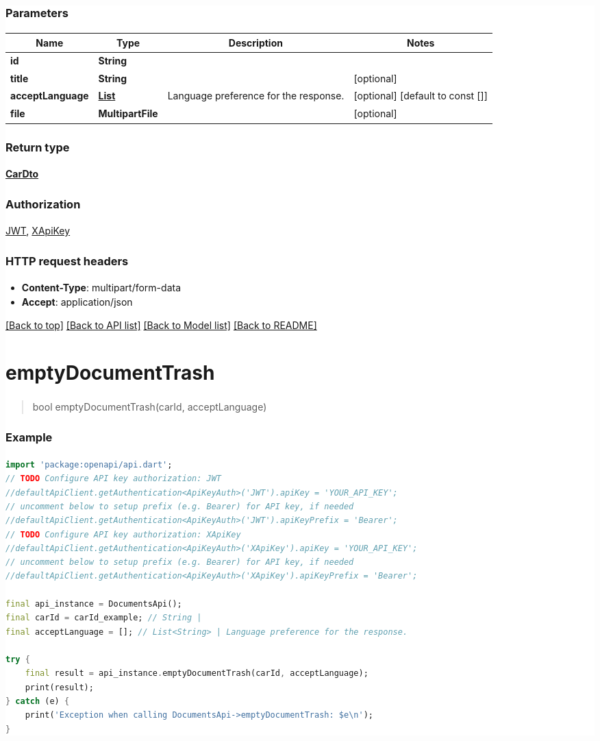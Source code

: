 ### Parameters

Name | Type | Description  | Notes
------------- | ------------- | ------------- | -------------
 **id** | **String**|  | 
 **title** | **String**|  | [optional] 
 **acceptLanguage** | [**List<String>**](String.md)| Language preference for the response. | [optional] [default to const []]
 **file** | **MultipartFile**|  | [optional] 

### Return type

[**CarDto**](CarDto.md)

### Authorization

[JWT](../README.md#JWT), [XApiKey](../README.md#XApiKey)

### HTTP request headers

 - **Content-Type**: multipart/form-data
 - **Accept**: application/json

[[Back to top]](#) [[Back to API list]](../README.md#documentation-for-api-endpoints) [[Back to Model list]](../README.md#documentation-for-models) [[Back to README]](../README.md)

# **emptyDocumentTrash**
> bool emptyDocumentTrash(carId, acceptLanguage)



### Example
```dart
import 'package:openapi/api.dart';
// TODO Configure API key authorization: JWT
//defaultApiClient.getAuthentication<ApiKeyAuth>('JWT').apiKey = 'YOUR_API_KEY';
// uncomment below to setup prefix (e.g. Bearer) for API key, if needed
//defaultApiClient.getAuthentication<ApiKeyAuth>('JWT').apiKeyPrefix = 'Bearer';
// TODO Configure API key authorization: XApiKey
//defaultApiClient.getAuthentication<ApiKeyAuth>('XApiKey').apiKey = 'YOUR_API_KEY';
// uncomment below to setup prefix (e.g. Bearer) for API key, if needed
//defaultApiClient.getAuthentication<ApiKeyAuth>('XApiKey').apiKeyPrefix = 'Bearer';

final api_instance = DocumentsApi();
final carId = carId_example; // String | 
final acceptLanguage = []; // List<String> | Language preference for the response.

try {
    final result = api_instance.emptyDocumentTrash(carId, acceptLanguage);
    print(result);
} catch (e) {
    print('Exception when calling DocumentsApi->emptyDocumentTrash: $e\n');
}
```

